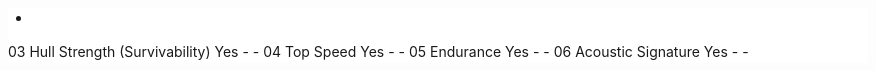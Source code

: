 -
</Td>
</Tr>
<tr>
<td>03</Td>
<td>
Hull Strength (Survivability)
</Td>
<td>
Yes
</Td>
<td>
-
</Td>
<td>
-
</Td>
</Tr>
<tr>
<td>04</Td>
<td>
Top Speed
</Td>
<td>
Yes
</Td>
<td>
-
</Td>
<td>
-
</Td>
</Tr>
<tr>
<td>05</Td>
<td>
Endurance
</Td>
<td>
Yes
</Td>
<td>
-
</Td>
<td>
-
</Td>
</Tr>
<tr>
<td>06</Td>
<td>
Acoustic Signature
</Td>
<td>
Yes
</Td>
<td>
-
</Td>
<td>
-
</Td>
</Tr>
<tr>